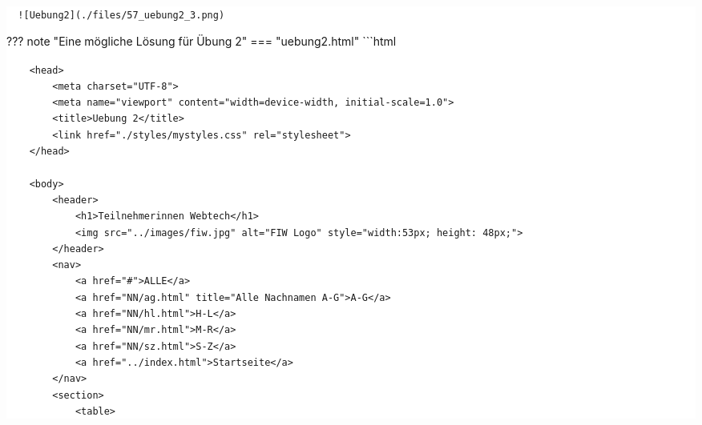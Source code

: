       ![Uebung2](./files/57_uebung2_3.png) 



??? note "Eine mögliche Lösung für Übung 2"
    === "uebung2.html"
        ```html
        <!DOCTYPE html>
        <html lang="en">

        <head>
            <meta charset="UTF-8">
            <meta name="viewport" content="width=device-width, initial-scale=1.0">
            <title>Uebung 2</title>
            <link href="./styles/mystyles.css" rel="stylesheet">
        </head>

        <body>
            <header>
                <h1>Teilnehmerinnen Webtech</h1>
                <img src="../images/fiw.jpg" alt="FIW Logo" style="width:53px; height: 48px;">
            </header>
            <nav>
                <a href="#">ALLE</a>
                <a href="NN/ag.html" title="Alle Nachnamen A-G">A-G</a>
                <a href="NN/hl.html">H-L</a>
                <a href="NN/mr.html">M-R</a>
                <a href="NN/sz.html">S-Z</a>
                <a href="../index.html">Startseite</a>
            </nav>
            <section>
                <table>